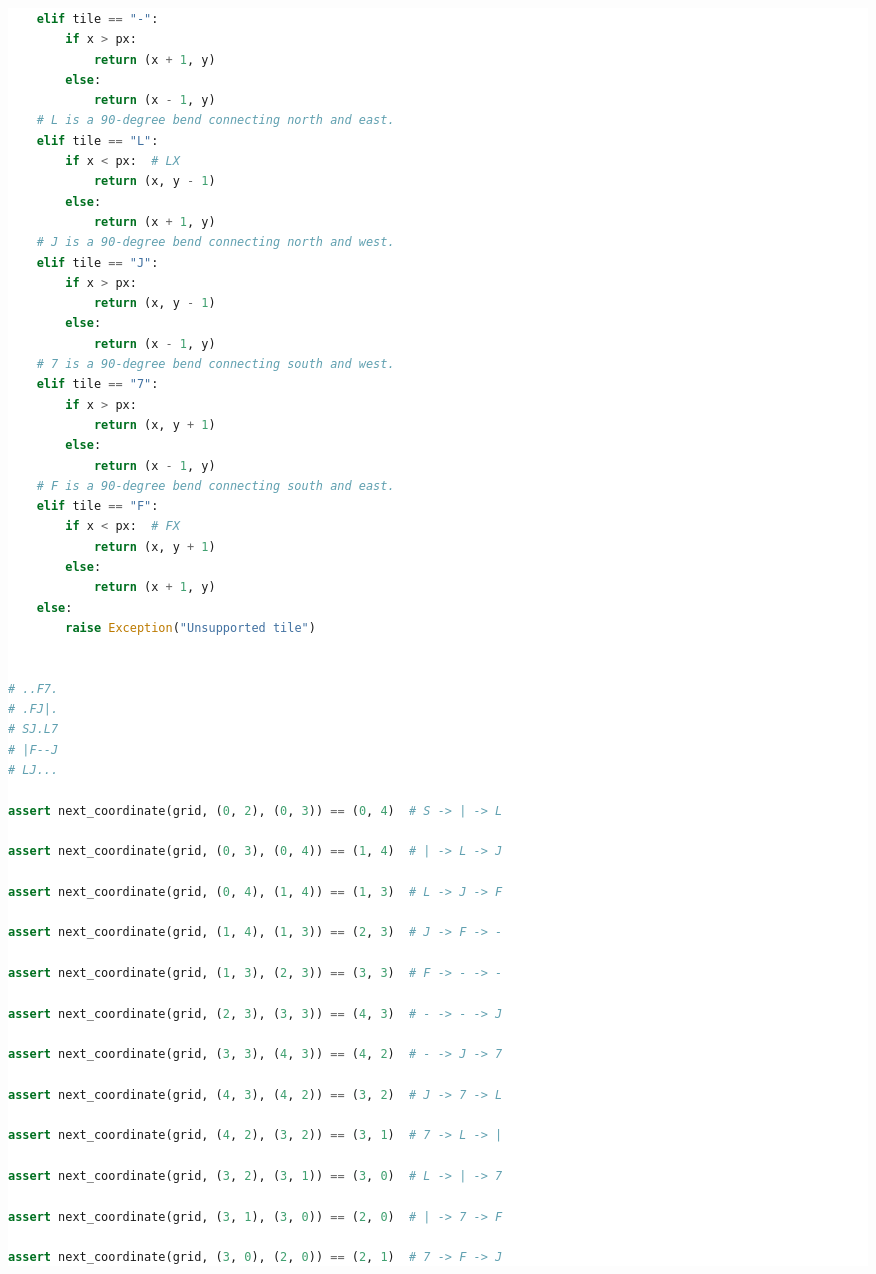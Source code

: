 ```python
    elif tile == "-":
        if x > px:
            return (x + 1, y)
        else:
            return (x - 1, y)
    # L is a 90-degree bend connecting north and east.
    elif tile == "L":
        if x < px:  # LX
            return (x, y - 1)
        else:
            return (x + 1, y)
    # J is a 90-degree bend connecting north and west.
    elif tile == "J":
        if x > px:
            return (x, y - 1)
        else:
            return (x - 1, y)
    # 7 is a 90-degree bend connecting south and west.
    elif tile == "7":
        if x > px:
            return (x, y + 1)
        else:
            return (x - 1, y)
    # F is a 90-degree bend connecting south and east.
    elif tile == "F":
        if x < px:  # FX
            return (x, y + 1)
        else:
            return (x + 1, y)
    else:
        raise Exception("Unsupported tile")


# ..F7.
# .FJ|.
# SJ.L7
# |F--J
# LJ...

assert next_coordinate(grid, (0, 2), (0, 3)) == (0, 4)  # S -> | -> L

assert next_coordinate(grid, (0, 3), (0, 4)) == (1, 4)  # | -> L -> J

assert next_coordinate(grid, (0, 4), (1, 4)) == (1, 3)  # L -> J -> F

assert next_coordinate(grid, (1, 4), (1, 3)) == (2, 3)  # J -> F -> -

assert next_coordinate(grid, (1, 3), (2, 3)) == (3, 3)  # F -> - -> -

assert next_coordinate(grid, (2, 3), (3, 3)) == (4, 3)  # - -> - -> J

assert next_coordinate(grid, (3, 3), (4, 3)) == (4, 2)  # - -> J -> 7

assert next_coordinate(grid, (4, 3), (4, 2)) == (3, 2)  # J -> 7 -> L

assert next_coordinate(grid, (4, 2), (3, 2)) == (3, 1)  # 7 -> L -> |

assert next_coordinate(grid, (3, 2), (3, 1)) == (3, 0)  # L -> | -> 7

assert next_coordinate(grid, (3, 1), (3, 0)) == (2, 0)  # | -> 7 -> F

assert next_coordinate(grid, (3, 0), (2, 0)) == (2, 1)  # 7 -> F -> J

```